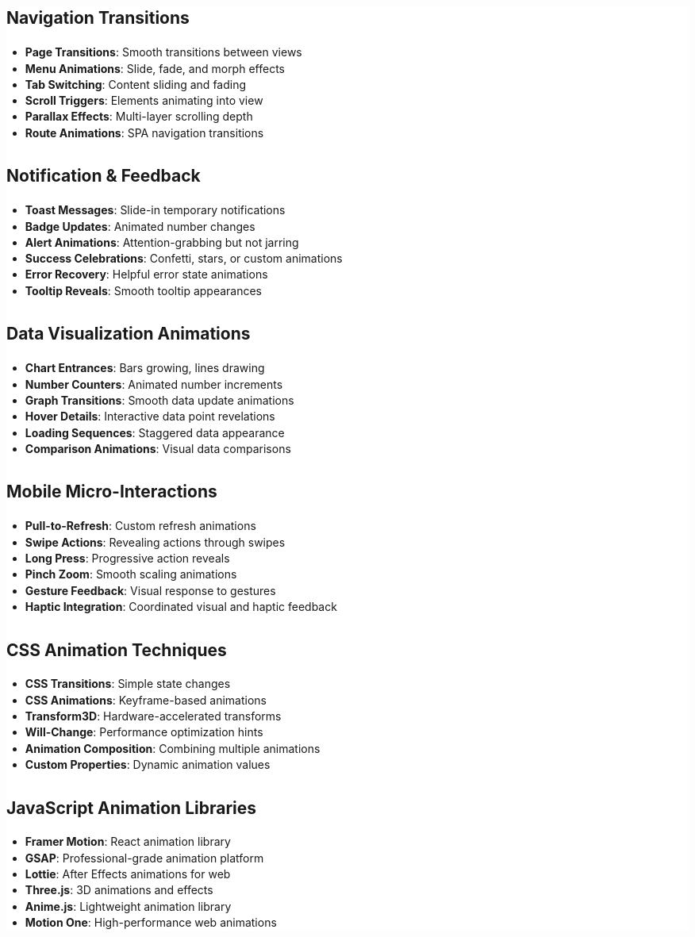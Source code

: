## Navigation Transitions
- **Page Transitions**: Smooth transitions between views
- **Menu Animations**: Slide, fade, and morph effects
- **Tab Switching**: Content sliding and fading
- **Scroll Triggers**: Elements animating into view
- **Parallax Effects**: Multi-layer scrolling depth
- **Route Animations**: SPA navigation transitions

## Notification & Feedback
- **Toast Messages**: Slide-in temporary notifications
- **Badge Updates**: Animated number changes
- **Alert Animations**: Attention-grabbing but not jarring
- **Success Celebrations**: Confetti, stars, or custom animations
- **Error Recovery**: Helpful error state animations
- **Tooltip Reveals**: Smooth tooltip appearances

## Data Visualization Animations
- **Chart Entrances**: Bars growing, lines drawing
- **Number Counters**: Animated number increments
- **Graph Transitions**: Smooth data update animations
- **Hover Details**: Interactive data point revelations
- **Loading Sequences**: Staggered data appearance
- **Comparison Animations**: Visual data comparisons

## Mobile Micro-Interactions
- **Pull-to-Refresh**: Custom refresh animations
- **Swipe Actions**: Revealing actions through swipes
- **Long Press**: Progressive action reveals
- **Pinch Zoom**: Smooth scaling animations
- **Gesture Feedback**: Visual response to gestures
- **Haptic Integration**: Coordinated visual and haptic feedback

## CSS Animation Techniques
- **CSS Transitions**: Simple state changes
- **CSS Animations**: Keyframe-based animations
- **Transform3D**: Hardware-accelerated transforms
- **Will-Change**: Performance optimization hints
- **Animation Composition**: Combining multiple animations
- **Custom Properties**: Dynamic animation values

## JavaScript Animation Libraries
- **Framer Motion**: React animation library
- **GSAP**: Professional-grade animation platform
- **Lottie**: After Effects animations for web
- **Three.js**: 3D animations and effects
- **Anime.js**: Lightweight animation library
- **Motion One**: High-performance web animations
